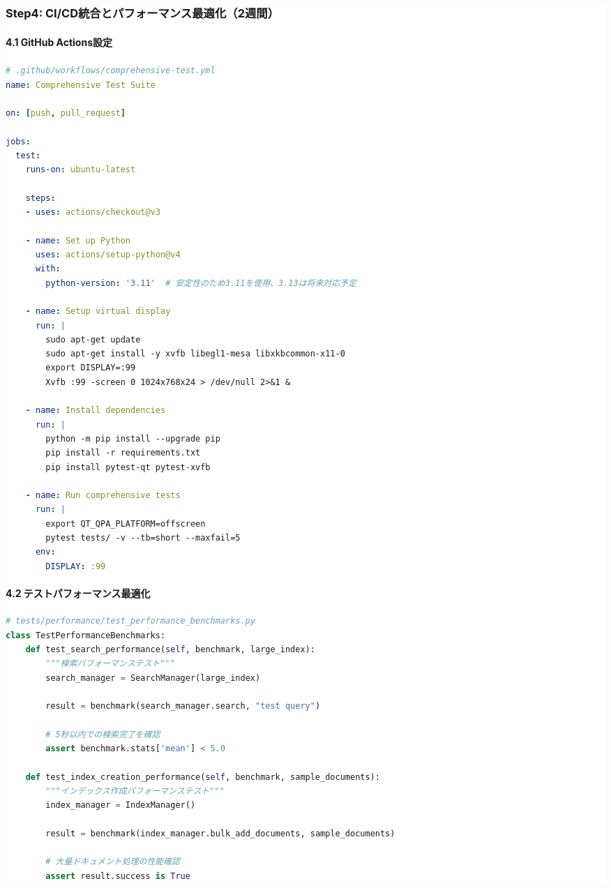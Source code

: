 ### Step4: CI/CD統合とパフォーマンス最適化（2週間）

#### 4.1 GitHub Actions設定
```yaml
# .github/workflows/comprehensive-test.yml
name: Comprehensive Test Suite

on: [push, pull_request]

jobs:
  test:
    runs-on: ubuntu-latest
    
    steps:
    - uses: actions/checkout@v3
    
    - name: Set up Python
      uses: actions/setup-python@v4
      with:
        python-version: '3.11'  # 安定性のため3.11を使用、3.13は将来対応予定
    
    - name: Setup virtual display
      run: |
        sudo apt-get update
        sudo apt-get install -y xvfb libegl1-mesa libxkbcommon-x11-0
        export DISPLAY=:99
        Xvfb :99 -screen 0 1024x768x24 > /dev/null 2>&1 &
    
    - name: Install dependencies
      run: |
        python -m pip install --upgrade pip
        pip install -r requirements.txt
        pip install pytest-qt pytest-xvfb
    
    - name: Run comprehensive tests
      run: |
        export QT_QPA_PLATFORM=offscreen
        pytest tests/ -v --tb=short --maxfail=5
      env:
        DISPLAY: :99
```

#### 4.2 テストパフォーマンス最適化
```python
# tests/performance/test_performance_benchmarks.py
class TestPerformanceBenchmarks:
    def test_search_performance(self, benchmark, large_index):
        """検索パフォーマンステスト"""
        search_manager = SearchManager(large_index)
        
        result = benchmark(search_manager.search, "test query")
        
        # 5秒以内での検索完了を確認
        assert benchmark.stats['mean'] < 5.0
    
    def test_index_creation_performance(self, benchmark, sample_documents):
        """インデックス作成パフォーマンステスト"""
        index_manager = IndexManager()
        
        result = benchmark(index_manager.bulk_add_documents, sample_documents)
        
        # 大量ドキュメント処理の性能確認
        assert result.success is True
```